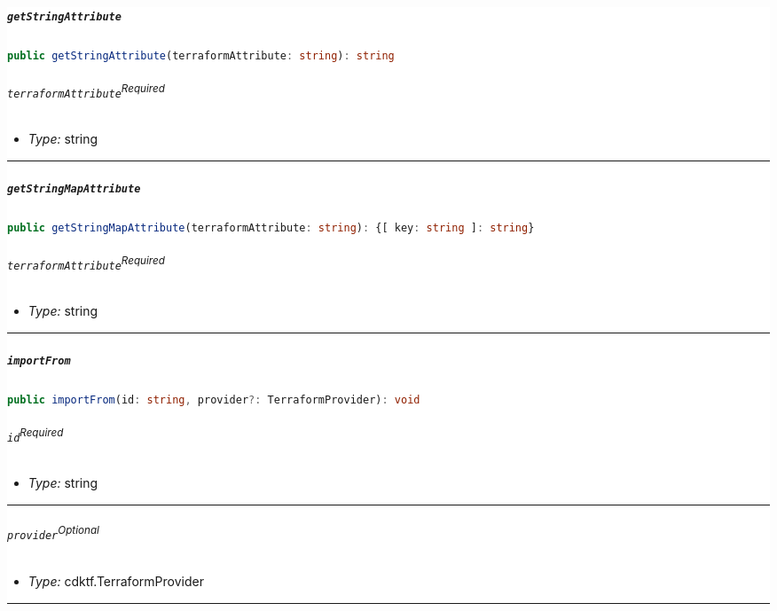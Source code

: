 
##### `getStringAttribute` <a name="getStringAttribute" id="@cdktf/provider-azurerm.activeDirectoryDomainService.ActiveDirectoryDomainService.getStringAttribute"></a>

```typescript
public getStringAttribute(terraformAttribute: string): string
```

###### `terraformAttribute`<sup>Required</sup> <a name="terraformAttribute" id="@cdktf/provider-azurerm.activeDirectoryDomainService.ActiveDirectoryDomainService.getStringAttribute.parameter.terraformAttribute"></a>

- *Type:* string

---

##### `getStringMapAttribute` <a name="getStringMapAttribute" id="@cdktf/provider-azurerm.activeDirectoryDomainService.ActiveDirectoryDomainService.getStringMapAttribute"></a>

```typescript
public getStringMapAttribute(terraformAttribute: string): {[ key: string ]: string}
```

###### `terraformAttribute`<sup>Required</sup> <a name="terraformAttribute" id="@cdktf/provider-azurerm.activeDirectoryDomainService.ActiveDirectoryDomainService.getStringMapAttribute.parameter.terraformAttribute"></a>

- *Type:* string

---

##### `importFrom` <a name="importFrom" id="@cdktf/provider-azurerm.activeDirectoryDomainService.ActiveDirectoryDomainService.importFrom"></a>

```typescript
public importFrom(id: string, provider?: TerraformProvider): void
```

###### `id`<sup>Required</sup> <a name="id" id="@cdktf/provider-azurerm.activeDirectoryDomainService.ActiveDirectoryDomainService.importFrom.parameter.id"></a>

- *Type:* string

---

###### `provider`<sup>Optional</sup> <a name="provider" id="@cdktf/provider-azurerm.activeDirectoryDomainService.ActiveDirectoryDomainService.importFrom.parameter.provider"></a>

- *Type:* cdktf.TerraformProvider

---
